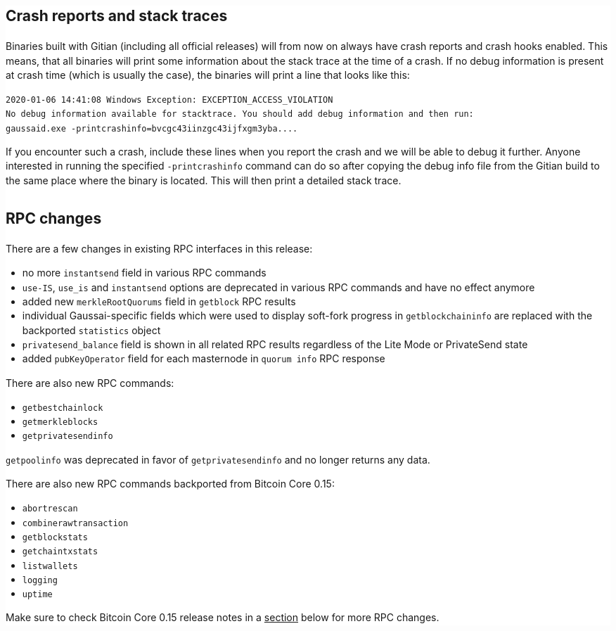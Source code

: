 Crash reports and stack traces
------------------------------
Binaries built with Gitian (including all official releases) will from now on always have crash reports and
crash hooks enabled. This means, that all binaries will print some information about the stack trace at the
time of a crash. If no debug information is present at crash time (which is usually the case), the binaries
will print a line that looks like this:
```
2020-01-06 14:41:08 Windows Exception: EXCEPTION_ACCESS_VIOLATION
No debug information available for stacktrace. You should add debug information and then run:
gaussaid.exe -printcrashinfo=bvcgc43iinzgc43ijfxgm3yba....
```
If you encounter such a crash, include these lines when you report the crash and we will be able to debug it
further. Anyone interested in running the specified `-printcrashinfo` command can do so after copying the debug info
file from the Gitian build to the same place where the binary is located. This will then print a detailed stack
trace.

RPC changes
-----------
There are a few changes in existing RPC interfaces in this release:
- no more `instantsend` field in various RPC commands
- `use-IS`, `use_is` and `instantsend` options are deprecated in various RPC commands and have no effect anymore
- added new `merkleRootQuorums` field in `getblock` RPC results
- individual Gaussai-specific fields which were used to display soft-fork progress in `getblockchaininfo` are replaced
 with the backported `statistics` object
- `privatesend_balance` field is shown in all related RPC results regardless of the Lite Mode or PrivateSend state
- added `pubKeyOperator` field for each masternode in `quorum info` RPC response

There are also new RPC commands:
- `getbestchainlock`
- `getmerkleblocks`
- `getprivatesendinfo`

`getpoolinfo` was deprecated in favor of `getprivatesendinfo` and no longer returns any data.

There are also new RPC commands backported from Bitcoin Core 0.15:
- `abortrescan`
- `combinerawtransaction`
- `getblockstats`
- `getchaintxstats`
- `listwallets`
- `logging`
- `uptime`

Make sure to check Bitcoin Core 0.15 release notes in a [section](#backports-from-bitcoin-core-015) below
for more RPC changes.
